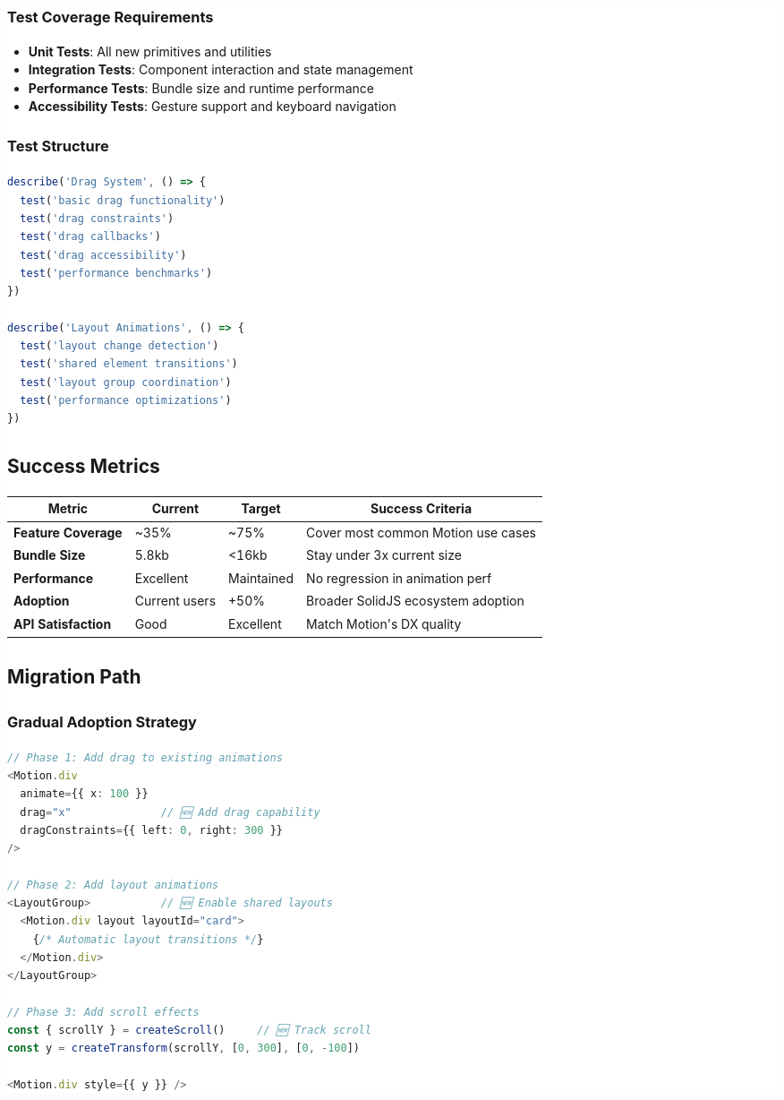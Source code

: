 ### Test Coverage Requirements
- **Unit Tests**: All new primitives and utilities
- **Integration Tests**: Component interaction and state management
- **Performance Tests**: Bundle size and runtime performance
- **Accessibility Tests**: Gesture support and keyboard navigation

### Test Structure
```typescript
describe('Drag System', () => {
  test('basic drag functionality')
  test('drag constraints')  
  test('drag callbacks')
  test('drag accessibility')
  test('performance benchmarks')
})

describe('Layout Animations', () => {
  test('layout change detection')
  test('shared element transitions')
  test('layout group coordination')
  test('performance optimizations')
})
```

## Success Metrics

| Metric | Current | Target | Success Criteria |
|--------|---------|--------|------------------|
| **Feature Coverage** | ~35% | ~75% | Cover most common Motion use cases |
| **Bundle Size** | 5.8kb | <16kb | Stay under 3x current size |
| **Performance** | Excellent | Maintained | No regression in animation perf |
| **Adoption** | Current users | +50% | Broader SolidJS ecosystem adoption |
| **API Satisfaction** | Good | Excellent | Match Motion's DX quality |

## Migration Path

### Gradual Adoption Strategy
```typescript
// Phase 1: Add drag to existing animations
<Motion.div
  animate={{ x: 100 }}
  drag="x"              // 🆕 Add drag capability
  dragConstraints={{ left: 0, right: 300 }}
/>

// Phase 2: Add layout animations  
<LayoutGroup>           // 🆕 Enable shared layouts
  <Motion.div layout layoutId="card">
    {/* Automatic layout transitions */}
  </Motion.div>
</LayoutGroup>

// Phase 3: Add scroll effects
const { scrollY } = createScroll()     // 🆕 Track scroll
const y = createTransform(scrollY, [0, 300], [0, -100])

<Motion.div style={{ y }} />
```


  [key: string]: any